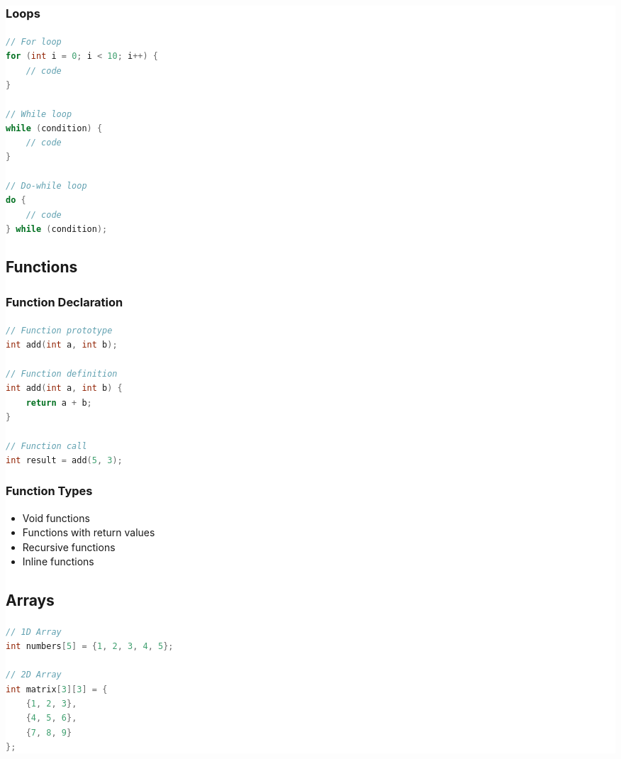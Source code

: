 ### Loops
```c
// For loop
for (int i = 0; i < 10; i++) {
    // code
}

// While loop
while (condition) {
    // code
}

// Do-while loop
do {
    // code
} while (condition);
```

## Functions
### Function Declaration
```c
// Function prototype
int add(int a, int b);

// Function definition
int add(int a, int b) {
    return a + b;
}

// Function call
int result = add(5, 3);
```

### Function Types
- Void functions
- Functions with return values
- Recursive functions
- Inline functions

## Arrays
```c
// 1D Array
int numbers[5] = {1, 2, 3, 4, 5};

// 2D Array
int matrix[3][3] = {
    {1, 2, 3},
    {4, 5, 6},
    {7, 8, 9}
};
```
